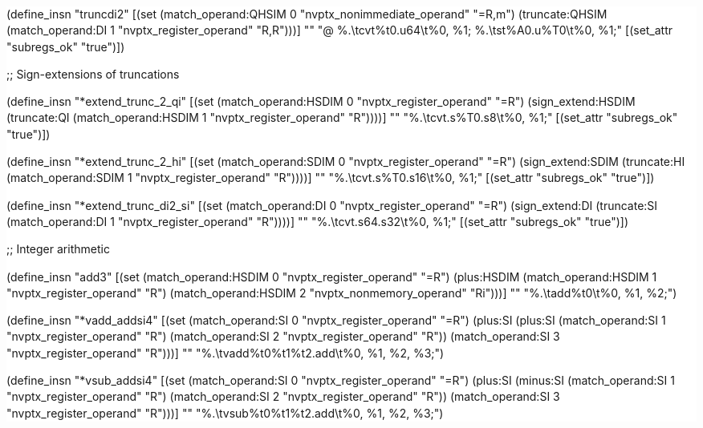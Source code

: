 (define_insn "truncdi<mode>2"
  [(set (match_operand:QHSIM 0 "nvptx_nonimmediate_operand" "=R,m")
	(truncate:QHSIM (match_operand:DI 1 "nvptx_register_operand" "R,R")))]
  ""
  "@
   %.\\tcvt%t0.u64\\t%0, %1;
   %.\\tst%A0.u%T0\\t%0, %1;"
  [(set_attr "subregs_ok" "true")])

;; Sign-extensions of truncations

(define_insn "*extend_trunc_<mode>2_qi"
  [(set (match_operand:HSDIM 0 "nvptx_register_operand" "=R")
	(sign_extend:HSDIM
	 (truncate:QI (match_operand:HSDIM 1 "nvptx_register_operand" "R"))))]
  ""
  "%.\\tcvt.s%T0.s8\\t%0, %1;"
  [(set_attr "subregs_ok" "true")])

(define_insn "*extend_trunc_<mode>2_hi"
  [(set (match_operand:SDIM 0 "nvptx_register_operand" "=R")
	(sign_extend:SDIM
	 (truncate:HI (match_operand:SDIM 1 "nvptx_register_operand" "R"))))]
  ""
  "%.\\tcvt.s%T0.s16\\t%0, %1;"
  [(set_attr "subregs_ok" "true")])

(define_insn "*extend_trunc_di2_si"
  [(set (match_operand:DI 0 "nvptx_register_operand" "=R")
	(sign_extend:DI
	 (truncate:SI (match_operand:DI 1 "nvptx_register_operand" "R"))))]
  ""
  "%.\\tcvt.s64.s32\\t%0, %1;"
  [(set_attr "subregs_ok" "true")])

;; Integer arithmetic

(define_insn "add<mode>3"
  [(set (match_operand:HSDIM 0 "nvptx_register_operand" "=R")
	(plus:HSDIM (match_operand:HSDIM 1 "nvptx_register_operand" "R")
		    (match_operand:HSDIM 2 "nvptx_nonmemory_operand" "Ri")))]
  ""
  "%.\\tadd%t0\\t%0, %1, %2;")

(define_insn "*vadd_addsi4"
  [(set (match_operand:SI 0 "nvptx_register_operand" "=R")
        (plus:SI (plus:SI (match_operand:SI 1 "nvptx_register_operand" "R")
			  (match_operand:SI 2 "nvptx_register_operand" "R"))
		 (match_operand:SI 3 "nvptx_register_operand" "R")))]
  ""
  "%.\\tvadd%t0%t1%t2.add\\t%0, %1, %2, %3;")

(define_insn "*vsub_addsi4"
  [(set (match_operand:SI 0 "nvptx_register_operand" "=R")
        (plus:SI (minus:SI (match_operand:SI 1 "nvptx_register_operand" "R")
			   (match_operand:SI 2 "nvptx_register_operand" "R"))
		 (match_operand:SI 3 "nvptx_register_operand" "R")))]
  ""
  "%.\\tvsub%t0%t1%t2.add\\t%0, %1, %2, %3;")
